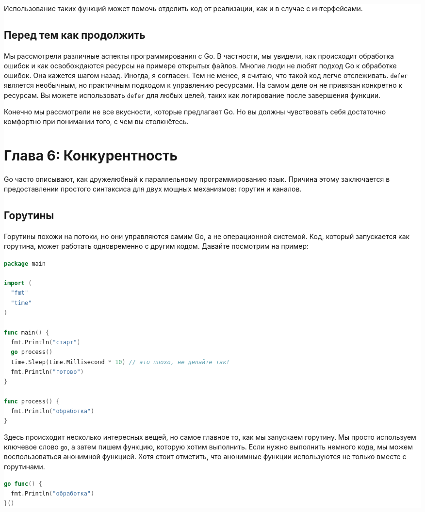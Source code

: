 Использование таких функций может помочь отделить код от реализации, как и в случае с интерфейсами.

## Перед тем как продолжить

Мы рассмотрели различные аспекты программирования с Go. В частности, мы увидели, как происходит обработка ошибок и как освобождаются ресурсы на примере открытых файлов. Многие люди не любят подход Go к обработке ошибок. Она кажется шагом назад. Иногда, я согласен. Тем не менее, я считаю, что такой код легче отслеживать. `defer` является необычным, но практичным подходом к управлению ресурсами. На самом деле он не привязан конкретно к ресурсам. Вы можете использовать `defer` для любых целей, таких как логирование после завершения функции.

Конечно мы рассмотрели не все вкусности, которые предлагает Go. Но вы должны чувствовать себя достаточно комфортно при понимании того, с чем вы столкнётесь.

# Глава 6: Конкурентность

Go часто описывают, как дружелюбный к параллельному программированию язык. Причина этому заключается в предоставлении простого синтаксиса для двух мощных механизмов: горутин и каналов.

## Горутины

Горутины похожи на потоки, но они управляются самим Go, а не операционной системой. Код, который запускается как горутина, может работать одновременно с другим кодом. Давайте посмотрим на пример:

```go
package main

import (
  "fmt"
  "time"
)

func main() {
  fmt.Println("старт")
  go process()
  time.Sleep(time.Millisecond * 10) // это плохо, не делайте так!
  fmt.Println("готово")
}

func process() {
  fmt.Println("обработка")
}
```

Здесь происходит несколько интересных вещей, но самое главное то, как мы запускаем горутину. Мы просто используем ключевое слово `go`, а затем пишем функцию, которую хотим выполнить. Если нужно выполнить немного кода, мы можем воспользоваться анонимной функцией. Хотя стоит отметить, что анонимные функции используются не только вместе с горутинами.

```go
go func() {
  fmt.Println("обработка")
}()
```
